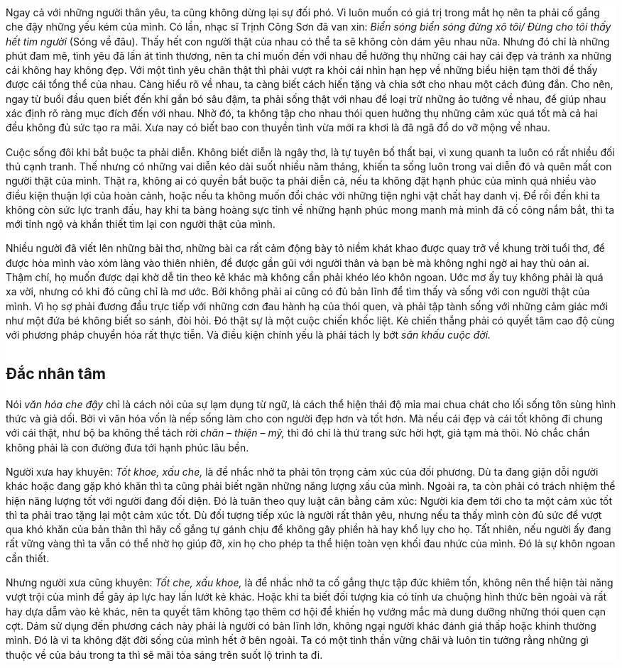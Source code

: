 Ngay cả với những người thân yêu, ta cũng không dừng lại sự đối phó. Vì luôn muốn có giá trị trong mắt họ nên ta phải cố gắng che đậy những yếu kém của mình. Có lần, nhạc sĩ Trịnh Công Sơn đã van xin: _Biển sóng biển sóng đừng xô tôi/ Đừng cho tôi thấy hết tim người_ (Sóng về đâu). Thấy hết con người thật của nhau có thể ta sẽ không còn dám yêu nhau nữa. Nhưng đó chỉ là những phút đam mê, tình yêu đã lấn át tình thương, nên ta chỉ muốn đến với nhau để hưởng thụ những cái hay cái đẹp và tránh xa những cái không hay không đẹp. Với một tình yêu chân thật thì phải vượt ra khỏi cái nhìn hạn hẹp về những biểu hiện tạm thời để thấy được cái tổng thể của nhau. Càng hiểu rõ về nhau, ta càng biết cách hiến tặng và chia sớt cho nhau một cách đúng đắn. Cho nên, ngay từ buổi đầu quen biết đến khi gắn bó sâu đậm, ta phải sống thật với nhau để loại trừ những ảo tưởng về nhau, để giúp nhau xác định rõ ràng mục đích đến với nhau. Nhờ đó, ta không tập cho nhau thói quen hưởng thụ những cảm xúc quá tốt mà cả hai đều không đủ sức tạo ra mãi. Xưa nay có biết bao con thuyền tình vừa mới ra khơi là đã ngã đổ do vỡ mộng về nhau.

Cuộc sống đôi khi bắt buộc ta phải diễn. Không biết diễn là ngây thơ, là tự tuyên bố thất bại, vì xung quanh ta luôn có rất nhiều đối thủ cạnh tranh. Thế nhưng có những vai diễn kéo dài suốt nhiều năm tháng, khiến ta sống luôn trong vai diễn đó và quên mất con người thật của mình. Thật ra, không ai có quyền bắt buộc ta phải diễn cả, nếu ta không đặt hạnh phúc của mình quá nhiều vào điều kiện thuận lợi của hoàn cảnh, hoặc nếu ta không muốn đổi chác với những tiện nghi vật chất hay danh vị. Để rồi đến khi ta không còn sức lực tranh đấu, hay khi ta bàng hoàng sực tỉnh về những hạnh phúc mong manh mà mình đã cố công nắm bắt, thì ta mới tỉnh ngộ và khẩn thiết tìm lại con người thật của mình.

Nhiều người đã viết lên những bài thơ, những bài ca rất cảm động bày tỏ niềm khát khao được quay trở về khung trời tuổi thơ, để được hòa mình vào xóm làng vào thiên nhiên, để được gần gũi với người thân và bạn bè mà không nghi ngờ ai hay thù oán ai. Thậm chí, họ muốn được dại khờ dễ tin theo kẻ khác mà không cần phải khéo léo khôn ngoan. Uớc mơ ấy tuy không phải là quá xa vời, nhưng có khi đó cũng chỉ là mơ ước. Bởi không phải ai cũng có đủ bản lĩnh để tìm thấy và sống với con người thật của mình. Vì họ sợ phải đương đầu trực tiếp với những cơn đau hành hạ của thói quen, và phải tập tành sống với những cảm giác mới như một đứa bé không biết so sánh, đòi hỏi. Đó thật sự là một cuộc chiến khốc liệt. Kẻ chiến thắng phải có quyết tâm cao độ cùng với phương pháp chuyển hóa rất thực tiễn. Và điều kiện chính yếu là phải tách ly bớt _sân khấu cuộc đời._

## Đắc nhân tâm

Nói _văn hóa che đậy_ chỉ là cách nói của sự lạm dụng từ ngữ, là cách thể hiện thái độ mỉa mai chua chát cho lối sống tôn sùng hình thức và giả dối. Bởi vì văn hóa vốn là nếp sống làm cho con người đẹp hơn và tốt hơn. Mà nếu cái đẹp và cái tốt không đi chung với cái thật, như bộ ba không thể tách rời _chân – thiện – mỹ,_ thì đó chỉ là thứ trang sức hời hợt, giả tạm mà thôi. Nó chắc chắn không phải là con đường đưa tới hạnh phúc lâu bền.

Người xưa hay khuyên: _Tốt khoe, xấu che,_ là để nhắc nhở ta phải tôn trọng cảm xúc của đối phương. Dù ta đang giận dỗi người khác hoặc đang gặp khó khăn thì ta cũng phải biết ngăn những năng lượng xấu của mình. Ngoài ra, ta còn phải có trách nhiệm thể hiện năng lượng tốt với người đang đối diện. Đó là tuân theo quy luật cân bằng cảm xúc: Người kia đem tới cho ta một cảm xúc tốt thì ta phải trao tặng lại một cảm xúc tốt. Dù đối tượng tiếp xúc là người rất thân yêu, nhưng nếu ta thấy mình còn đủ sức để vượt qua khó khăn của bản thân thì hãy cố gắng tự gánh chịu để không gây phiền hà hay khổ lụy cho họ. Tất nhiên, nếu người ấy đang rất vững vàng thì ta vẫn có thể nhờ họ giúp đỡ, xin họ cho phép ta thể hiện toàn vẹn khối đau nhức của mình. Đó là sự khôn ngoan cần thiết.

Nhưng người xưa cũng khuyên: _Tốt che, xấu khoe,_ là để nhắc nhở ta cố gắng thực tập đức khiêm tốn, không nên thể hiện tài năng vượt trội của mình để gây áp lực hay lấn lướt kẻ khác. Hoặc khi ta biết đối tượng kia có tính ưa chuộng hình thức bên ngoài và rất hay dựa dẫm vào kẻ khác, nên ta quyết tâm không tạo thêm cơ hội để khiến họ vướng mắc mà dung dưỡng những thói quen cạn cợt. Dám sử dụng đến phương cách này phải là người có bản lĩnh lớn, không ngại người khác đánh giá thấp hoặc khinh thường mình. Đó là vì ta không đặt đời sống của mình hết ở bên ngoài. Ta có một tinh thần vững chãi và luôn tin tưởng rằng những gì thuộc về của báu trong ta thì sẽ mãi tỏa sáng trên suốt lộ trình ta đi.
